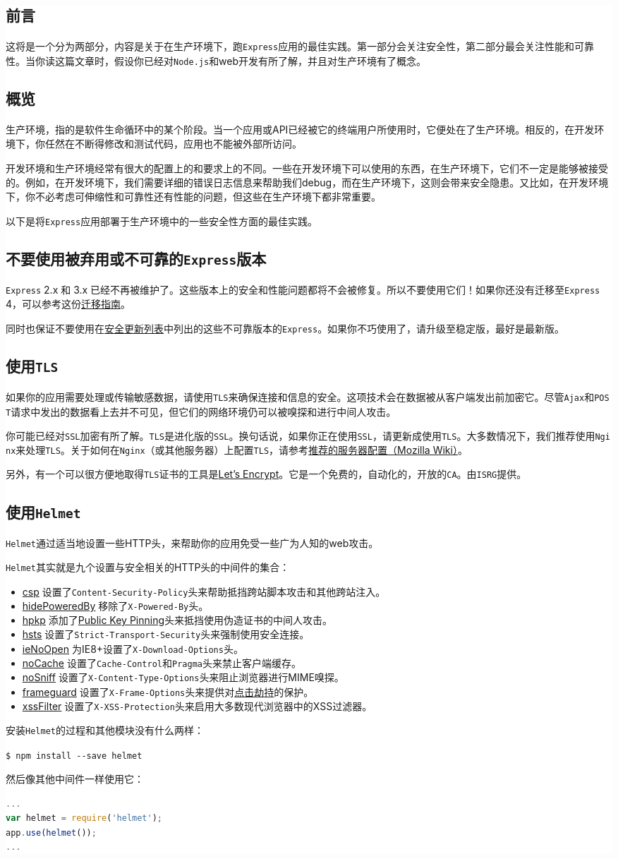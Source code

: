 ## 前言

这将是一个分为两部分，内容是关于在生产环境下，跑`Express`应用的最佳实践。第一部分会关注安全性，第二部分最会关注性能和可靠性。当你读这篇文章时，假设你已经对`Node.js`和web开发有所了解，并且对生产环境有了概念。

## 概览

生产环境，指的是软件生命循环中的某个阶段。当一个应用或API已经被它的终端用户所使用时，它便处在了生产环境。相反的，在开发环境下，你任然在不断得修改和测试代码，应用也不能被外部所访问。

开发环境和生产环境经常有很大的配置上的和要求上的不同。一些在开发环境下可以使用的东西，在生产环境下，它们不一定是能够被接受的。例如，在开发环境下，我们需要详细的错误日志信息来帮助我们debug，而在生产环境下，这则会带来安全隐患。又比如，在开发环境下，你不必考虑可伸缩性和可靠性还有性能的问题，但这些在生产环境下都非常重要。

以下是将`Express`应用部署于生产环境中的一些安全性方面的最佳实践。

## 不要使用被弃用或不可靠的`Express`版本

`Express` 2.x 和 3.x 已经不再被维护了。这些版本上的安全和性能问题都将不会被修复。所以不要使用它们！如果你还没有迁移至`Express` 4，可以参考这份[迁移指南][1]。

同时也保证不要使用在[安全更新列表][2]中列出的这些不可靠版本的`Express`。如果你不巧使用了，请升级至稳定版，最好是最新版。

## 使用`TLS`

如果你的应用需要处理或传输敏感数据，请使用`TLS`来确保连接和信息的安全。这项技术会在数据被从客户端发出前加密它。尽管`Ajax`和`POST`请求中发出的数据看上去并不可见，但它们的网络环境仍可以被嗅探和进行中间人攻击。

你可能已经对`SSL`加密有所了解。`TLS`是进化版的`SSL`。换句话说，如果你正在使用`SSL`，请更新成使用`TLS`。大多数情况下，我们推荐使用`Nginx`来处理`TLS`。关于如何在`Nginx`（或其他服务器）上配置`TLS`，请参考[推荐的服务器配置（Mozilla Wiki）][3]。

另外，有一个可以很方便地取得`TLS`证书的工具是[Let’s Encrypt][4]。它是一个免费的，自动化的，开放的`CA`。由`ISRG`提供。

## 使用`Helmet`

`Helmet`通过适当地设置一些HTTP头，来帮助你的应用免受一些广为人知的web攻击。

`Helmet`其实就是九个设置与安全相关的HTTP头的中间件的集合：

 - [csp][5] 设置了`Content-Security-Policy`头来帮助抵挡跨站脚本攻击和其他跨站注入。
 - [hidePoweredBy][6] 移除了`X-Powered-By`头。
 - [hpkp][7] 添加了[Public Key Pinning][8]头来抵挡使用伪造证书的中间人攻击。
 - [hsts][9] 设置了`Strict-Transport-Security`头来强制使用安全连接。
 - [ieNoOpen][10] 为IE8+设置了`X-Download-Options`头。
 - [noCache][11] 设置了`Cache-Control`和`Pragma`头来禁止客户端缓存。
 - [noSniff][12] 设置了`X-Content-Type-Options`头来阻止浏览器进行MIME嗅探。
 - [frameguard][13] 设置了`X-Frame-Options`头来提供对[点击劫持][14]的保护。
 - [xssFilter][15] 设置了`X-XSS-Protection`头来启用大多数现代浏览器中的XSS过滤器。

安装`Helmet`的过程和其他模块没有什么两样：

```SHELL
$ npm install --save helmet
```

然后像其他中间件一样使用它：

```js
...
var helmet = require('helmet');
app.use(helmet());
...
```


  [1]: http://expressjs.com/guide/migrating-4.html
  [2]: http://expressjs.com/advanced/security-updates.html
  [3]: https://wiki.mozilla.org/Security/Server_Side_TLS#Recommended_Server_Configurations
  [4]: https://letsencrypt.org/about/
  [5]: https://github.com/helmetjs/csp
  [6]: https://github.com/helmetjs/hide-powered-by
  [7]: https://github.com/helmetjs/hpkp
  [8]: https://developer.mozilla.org/en-US/docs/Web/Security/Public_Key_Pinning
  [9]: https://github.com/helmetjs/hsts
  [10]: https://github.com/helmetjs/ienoopen
  [11]: https://github.com/helmetjs/nocache
  [12]: https://github.com/helmetjs/dont-sniff-mimetype
  [13]: https://github.com/helmetjs/frameguard
  [14]: https://www.owasp.org/index.php/Clickjacking
  [15]: https://github.com/helmetjs/x-xss-protection
  [16]: https://www.npmjs.com/package/express-session
  [17]: https://www.npmjs.com/package/cookie-session
  [18]: https://github.com/expressjs/session#compatible-session-stores
  [19]: https://www.npmjs.com/package/nsp
  [20]: https://nodesecurity.io
  [21]: https://github.com/DavidCai1993/my-blog/issues/14
  [22]: https://www.npmjs.com/package/express-limiter
  [23]: https://www.npmjs.com/package/csurf
  [24]: http://sqlmap.org
  [25]: https://nmap.org
  [26]: https://github.com/nabla-c0d3/sslyze
  [27]: https://www.npmjs.com/package/safe-regex